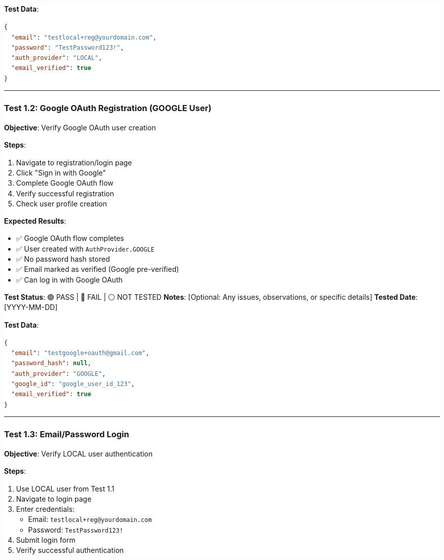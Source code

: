 **Test Data**:
```json
{
  "email": "testlocal+reg@yourdomain.com",
  "password": "TestPassword123!",
  "auth_provider": "LOCAL",
  "email_verified": true
}
```

---

### **Test 1.2: Google OAuth Registration (GOOGLE User)**
**Objective**: Verify Google OAuth user creation

**Steps**:
1. Navigate to registration/login page
2. Click "Sign in with Google"
3. Complete Google OAuth flow
4. Verify successful registration
5. Check user profile creation

**Expected Results**:
- ✅ Google OAuth flow completes
- ✅ User created with `AuthProvider.GOOGLE`
- ✅ No password hash stored
- ✅ Email marked as verified (Google pre-verified)
- ✅ Can log in with Google OAuth

**Test Status**: 🟢 PASS | 🔴 FAIL | ⚪ NOT TESTED
**Notes**: [Optional: Any issues, observations, or specific details]
**Tested Date**: [YYYY-MM-DD]

**Test Data**:
```json
{
  "email": "testgoogle+oauth@gmail.com",
  "password_hash": null,
  "auth_provider": "GOOGLE",
  "google_id": "google_user_id_123",
  "email_verified": true
}
```

---

### **Test 1.3: Email/Password Login**
**Objective**: Verify LOCAL user authentication

**Steps**:
1. Use LOCAL user from Test 1.1
2. Navigate to login page
3. Enter credentials:
   - Email: `testlocal+reg@yourdomain.com`
   - Password: `TestPassword123!`
4. Submit login form
5. Verify successful authentication
